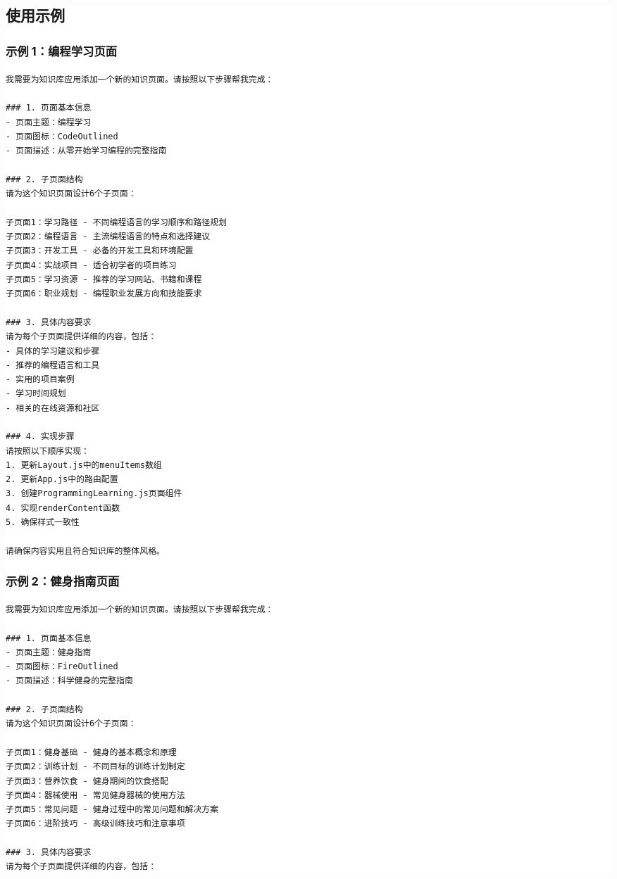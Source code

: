 ## 使用示例

### 示例 1：编程学习页面

```
我需要为知识库应用添加一个新的知识页面。请按照以下步骤帮我完成：

### 1. 页面基本信息
- 页面主题：编程学习
- 页面图标：CodeOutlined
- 页面描述：从零开始学习编程的完整指南

### 2. 子页面结构
请为这个知识页面设计6个子页面：

子页面1：学习路径 - 不同编程语言的学习顺序和路径规划
子页面2：编程语言 - 主流编程语言的特点和选择建议
子页面3：开发工具 - 必备的开发工具和环境配置
子页面4：实战项目 - 适合初学者的项目练习
子页面5：学习资源 - 推荐的学习网站、书籍和课程
子页面6：职业规划 - 编程职业发展方向和技能要求

### 3. 具体内容要求
请为每个子页面提供详细的内容，包括：
- 具体的学习建议和步骤
- 推荐的编程语言和工具
- 实用的项目案例
- 学习时间规划
- 相关的在线资源和社区

### 4. 实现步骤
请按照以下顺序实现：
1. 更新Layout.js中的menuItems数组
2. 更新App.js中的路由配置
3. 创建ProgrammingLearning.js页面组件
4. 实现renderContent函数
5. 确保样式一致性

请确保内容实用且符合知识库的整体风格。
```

### 示例 2：健身指南页面

```
我需要为知识库应用添加一个新的知识页面。请按照以下步骤帮我完成：

### 1. 页面基本信息
- 页面主题：健身指南
- 页面图标：FireOutlined
- 页面描述：科学健身的完整指南

### 2. 子页面结构
请为这个知识页面设计6个子页面：

子页面1：健身基础 - 健身的基本概念和原理
子页面2：训练计划 - 不同目标的训练计划制定
子页面3：营养饮食 - 健身期间的饮食搭配
子页面4：器械使用 - 常见健身器械的使用方法
子页面5：常见问题 - 健身过程中的常见问题和解决方案
子页面6：进阶技巧 - 高级训练技巧和注意事项

### 3. 具体内容要求
请为每个子页面提供详细的内容，包括：
```